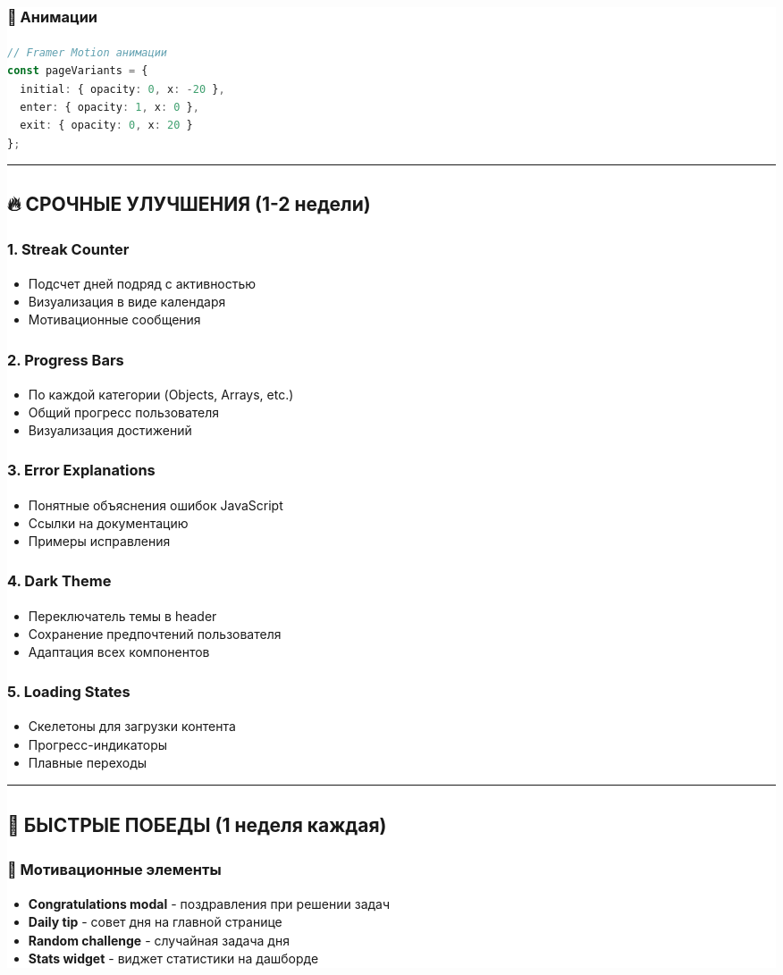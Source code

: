 ### 🎨 Анимации
```typescript
// Framer Motion анимации
const pageVariants = {
  initial: { opacity: 0, x: -20 },
  enter: { opacity: 1, x: 0 },
  exit: { opacity: 0, x: 20 }
};
```

---

## 🔥 СРОЧНЫЕ УЛУЧШЕНИЯ (1-2 недели)

### 1. **Streak Counter**
- Подсчет дней подряд с активностью
- Визуализация в виде календаря
- Мотивационные сообщения

### 2. **Progress Bars**
- По каждой категории (Objects, Arrays, etc.)
- Общий прогресс пользователя
- Визуализация достижений

### 3. **Error Explanations**
- Понятные объяснения ошибок JavaScript
- Ссылки на документацию
- Примеры исправления

### 4. **Dark Theme**
- Переключатель темы в header
- Сохранение предпочтений пользователя
- Адаптация всех компонентов

### 5. **Loading States**
- Скелетоны для загрузки контента
- Прогресс-индикаторы
- Плавные переходы

---

## 🚀 БЫСТРЫЕ ПОБЕДЫ (1 неделя каждая)

### 🎯 Мотивационные элементы
- **Congratulations modal** - поздравления при решении задач
- **Daily tip** - совет дня на главной странице
- **Random challenge** - случайная задача дня
- **Stats widget** - виджет статистики на дашборде
